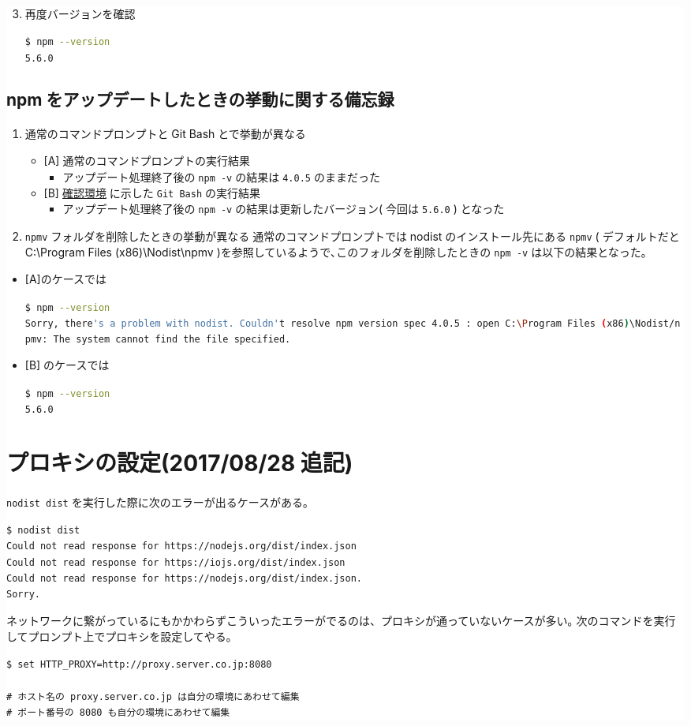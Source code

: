 3. 再度バージョンを確認

     ```bash
     $ npm --version
     5.6.0
     ```

## npm をアップデートしたときの挙動に関する備忘録

1. 通常のコマンドプロンプトと Git Bash とで挙動が異なる
   * [A] 通常のコマンドプロンプトの実行結果
     * アップデート処理終了後の `npm -v` の結果は `4.0.5` のままだった
   * [B] [確認環境](#確認環境) に示した `Git Bash` の実行結果
     * アップデート処理終了後の `npm -v` の結果は更新したバージョン( 今回は `5.6.0` ) となった

2. `npmv` フォルダを削除したときの挙動が異なる
   通常のコマンドプロンプトでは nodist のインストール先にある `npmv` ( デフォルトだと C:\Program Files (x86)\Nodist\npmv )を参照しているようで､このフォルダを削除したときの `npm -v` は以下の結果となった｡

  * [A]のケースでは 

      ```bash
      $ npm --version
      Sorry, there's a problem with nodist. Couldn't resolve npm version spec 4.0.5 : open C:\Program Files (x86)\Nodist/npmv: The system cannot find the file specified.
      ```

  * [B] のケースでは

      ```bash
      $ npm --version
      5.6.0
      ```



# プロキシの設定(2017/08/28 追記)

`nodist dist` を実行した際に次のエラーが出るケースがある｡

```bash:エラー
$ nodist dist
Could not read response for https://nodejs.org/dist/index.json
Could not read response for https://iojs.org/dist/index.json
Could not read response for https://nodejs.org/dist/index.json.
Sorry.
```

ネットワークに繋がっているにもかかわらずこういったエラーがでるのは、プロキシが通っていないケースが多い｡
次のコマンドを実行してプロンプト上でプロキシを設定してやる｡

```bash:プロキシの設定
$ set HTTP_PROXY=http://proxy.server.co.jp:8080

# ホスト名の proxy.server.co.jp は自分の環境にあわせて編集
# ポート番号の 8080 も自分の環境にあわせて編集
```

